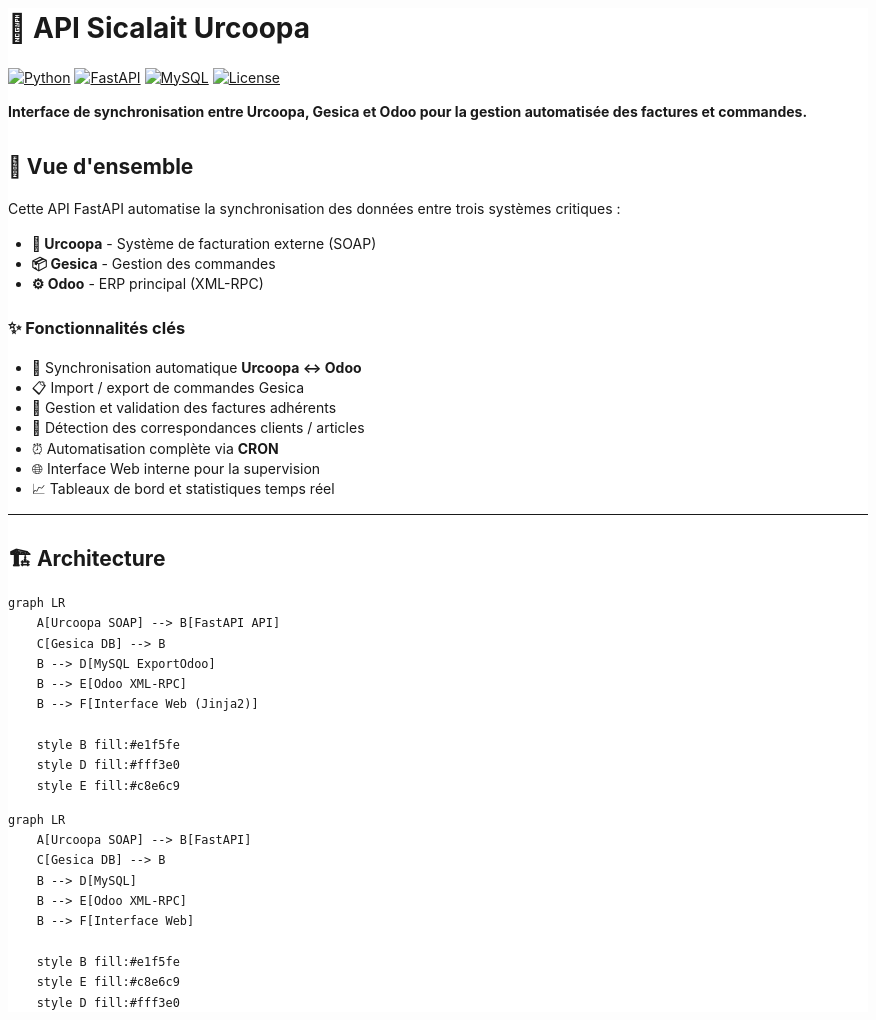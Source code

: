 # 🚀 API Sicalait Urcoopa

[![Python](https://img.shields.io/badge/Python-3.8+-blue.svg)](https://python.org)
[![FastAPI](https://img.shields.io/badge/FastAPI-0.68+-green.svg)](https://fastapi.tiangolo.com)
[![MySQL](https://img.shields.io/badge/MySQL-5.7+-orange.svg)](https://mysql.com)
[![License](https://img.shields.io/badge/License-Proprietary-red.svg)](LICENSE)

**Interface de synchronisation entre Urcoopa, Gesica et Odoo pour la gestion automatisée des factures et commandes.**

## 🎯 Vue d'ensemble

Cette API FastAPI automatise la synchronisation des données entre trois systèmes critiques :

- **🏢 Urcoopa** - Système de facturation externe (SOAP)
- **📦 Gesica** - Gestion des commandes
- **⚙️ Odoo** - ERP principal (XML-RPC)

### ✨ Fonctionnalités clés

- 🔄 Synchronisation automatique **Urcoopa ↔ Odoo**
- 📋 Import / export de commandes Gesica
- 🧾 Gestion et validation des factures adhérents
- 🧩 Détection des correspondances clients / articles
- ⏰ Automatisation complète via **CRON**
- 🌐 Interface Web interne pour la supervision
- 📈 Tableaux de bord et statistiques temps réel

---

## 🏗️ Architecture

```mermaid
graph LR
    A[Urcoopa SOAP] --> B[FastAPI API]
    C[Gesica DB] --> B
    B --> D[MySQL ExportOdoo]
    B --> E[Odoo XML-RPC]
    B --> F[Interface Web (Jinja2)]

    style B fill:#e1f5fe
    style D fill:#fff3e0
    style E fill:#c8e6c9
```
```mermaid
graph LR
    A[Urcoopa SOAP] --> B[FastAPI]
    C[Gesica DB] --> B
    B --> D[MySQL]
    B --> E[Odoo XML-RPC]
    B --> F[Interface Web]

    style B fill:#e1f5fe
    style E fill:#c8e6c9
    style D fill:#fff3e0
```
